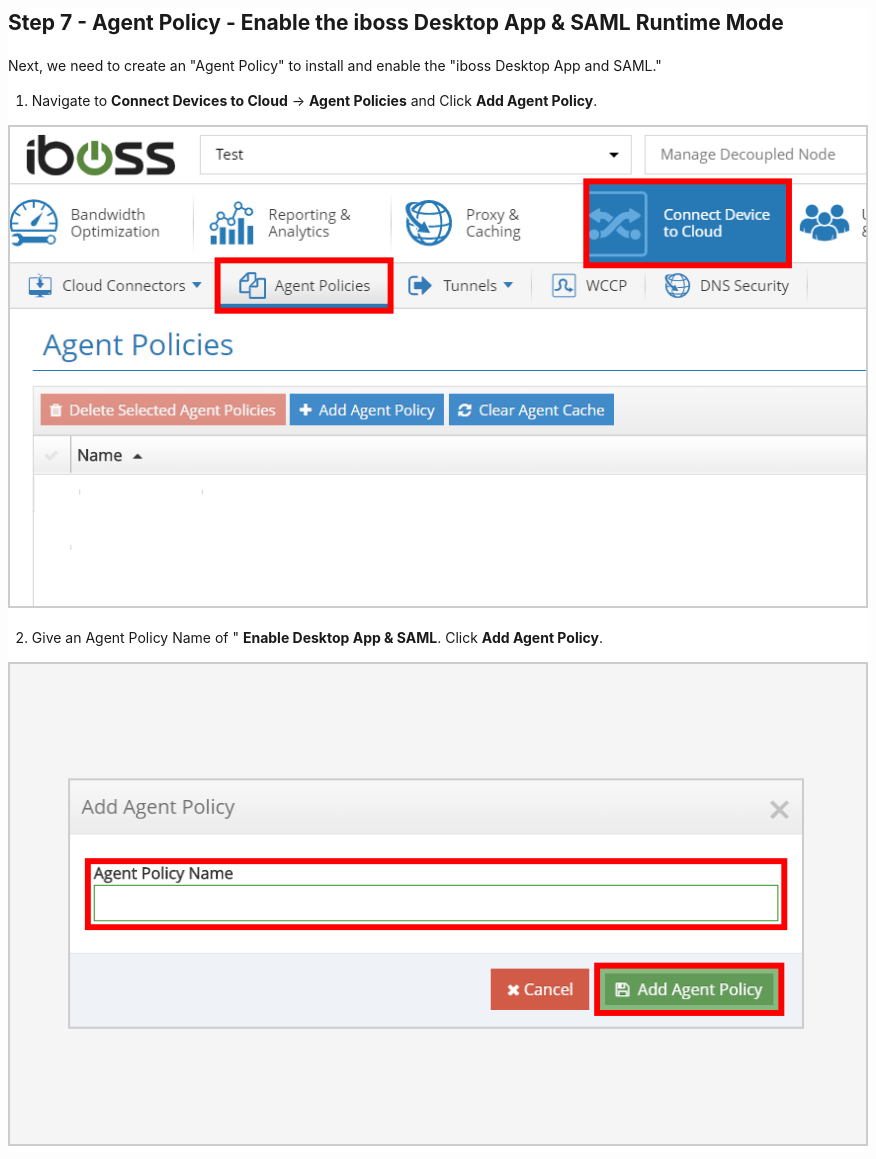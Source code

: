 ## Step 7 - Agent Policy - Enable the iboss Desktop App & SAML Runtime Mode

  Next, we need to create an "Agent Policy" to install and enable the "iboss Desktop App and SAML."

1.
    Navigate to **Connect Devices to Cloud** → **Agent Policies** and Click **Add Agent Policy**.

  ![navigatetoagentpolicies.png](https://raw.githubusercontent.com/ForgeRock/iboss-Single-Sign-On/master/media/navigatetoagentpolicies.png)

2.
    Give an Agent Policy Name of " **Enable Desktop App & SAML**. Click **Add Agent Policy**.

  ![Add_Agent_Name.png](https://raw.githubusercontent.com/ForgeRock/iboss-Single-Sign-On/master/media/Add_Agent_Name.png)
